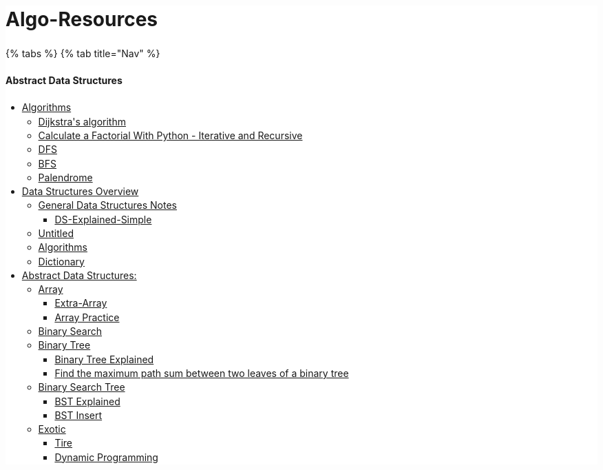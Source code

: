 # Algo-Resources

{% tabs %}
{% tab title="Nav" %}


#### Abstract Data Structures

* [Algorithms](https://bryan-guner.gitbook.io/datastructures-in-pytho/abstract-data-structures/algorithms-1/README)
  * [Dijkstra's algorithm](https://bryan-guner.gitbook.io/datastructures-in-pytho/abstract-data-structures/algorithms-1/dijkstras-algorithm)
  * [Calculate a Factorial With Python - Iterative and Recursive](https://bryan-guner.gitbook.io/datastructures-in-pytho/abstract-data-structures/algorithms-1/calculate-a-factorial-with-python-iterative-and-recursive)
  * [DFS](https://bryan-guner.gitbook.io/datastructures-in-pytho/abstract-data-structures/algorithms-1/dfs)
  * [BFS](https://bryan-guner.gitbook.io/datastructures-in-pytho/abstract-data-structures/algorithms-1/bfs)
  * [Palendrome](https://bryan-guner.gitbook.io/datastructures-in-pytho/abstract-data-structures/algorithms-1/palendrome)
* [Data Structures Overview](https://bryan-guner.gitbook.io/datastructures-in-pytho/abstract-data-structures/untitled-7/README)
  * [General Data Structures Notes](https://bryan-guner.gitbook.io/datastructures-in-pytho/abstract-data-structures/untitled-7/general-data-structures-notes/README)
    * [DS-Explained-Simple](https://bryan-guner.gitbook.io/datastructures-in-pytho/abstract-data-structures/untitled-7/general-data-structures-notes/ds-explained-simple)
  * [Untitled](https://bryan-guner.gitbook.io/datastructures-in-pytho/abstract-data-structures/untitled-7/untitled)
  * [Algorithms](https://bryan-guner.gitbook.io/datastructures-in-pytho/abstract-data-structures/untitled-7/algorithms)
  * [Dictionary](https://bryan-guner.gitbook.io/datastructures-in-pytho/abstract-data-structures/untitled-7/dictionary)
* [Abstract Data Structures:](https://bryan-guner.gitbook.io/datastructures-in-pytho/abstract-data-structures/untitled-1/README)
  * [Array](https://bryan-guner.gitbook.io/datastructures-in-pytho/abstract-data-structures/untitled-1/array/README)
    * [Extra-Array](https://bryan-guner.gitbook.io/datastructures-in-pytho/abstract-data-structures/untitled-1/array/extra-array)
    * [Array Practice](https://bryan-guner.gitbook.io/datastructures-in-pytho/abstract-data-structures/untitled-1/array/array-practice)
  * [Binary Search](https://bryan-guner.gitbook.io/datastructures-in-pytho/abstract-data-structures/untitled-1/binary-search)
  * [Binary Tree](https://bryan-guner.gitbook.io/datastructures-in-pytho/abstract-data-structures/untitled-1/binary-tree/README)
    * [Binary Tree Explained](https://bryan-guner.gitbook.io/datastructures-in-pytho/abstract-data-structures/untitled-1/binary-tree/binary-tree-explained)
    * [Find the maximum path sum between two leaves of a binary tree](https://bryan-guner.gitbook.io/datastructures-in-pytho/abstract-data-structures/untitled-1/binary-tree/find-the-maximum-path-sum-between-two-leaves-of-a-binary-tree)
  * [Binary Search Tree](https://bryan-guner.gitbook.io/datastructures-in-pytho/abstract-data-structures/untitled-1/binary-search-tree/README)
    * [BST Explained](https://bryan-guner.gitbook.io/datastructures-in-pytho/abstract-data-structures/untitled-1/binary-search-tree/bst-explained)
    * [BST Insert](https://bryan-guner.gitbook.io/datastructures-in-pytho/abstract-data-structures/untitled-1/binary-search-tree/bst-insert)
  * [Exotic](https://bryan-guner.gitbook.io/datastructures-in-pytho/abstract-data-structures/untitled-1/untitled/README)
    * [Tire](https://bryan-guner.gitbook.io/datastructures-in-pytho/abstract-data-structures/untitled-1/untitled/tire)
    * [Dynamic Programming](https://bryan-guner.gitbook.io/datastructures-in-pytho/abstract-data-structures/untitled-1/untitled/dynamic-programming)